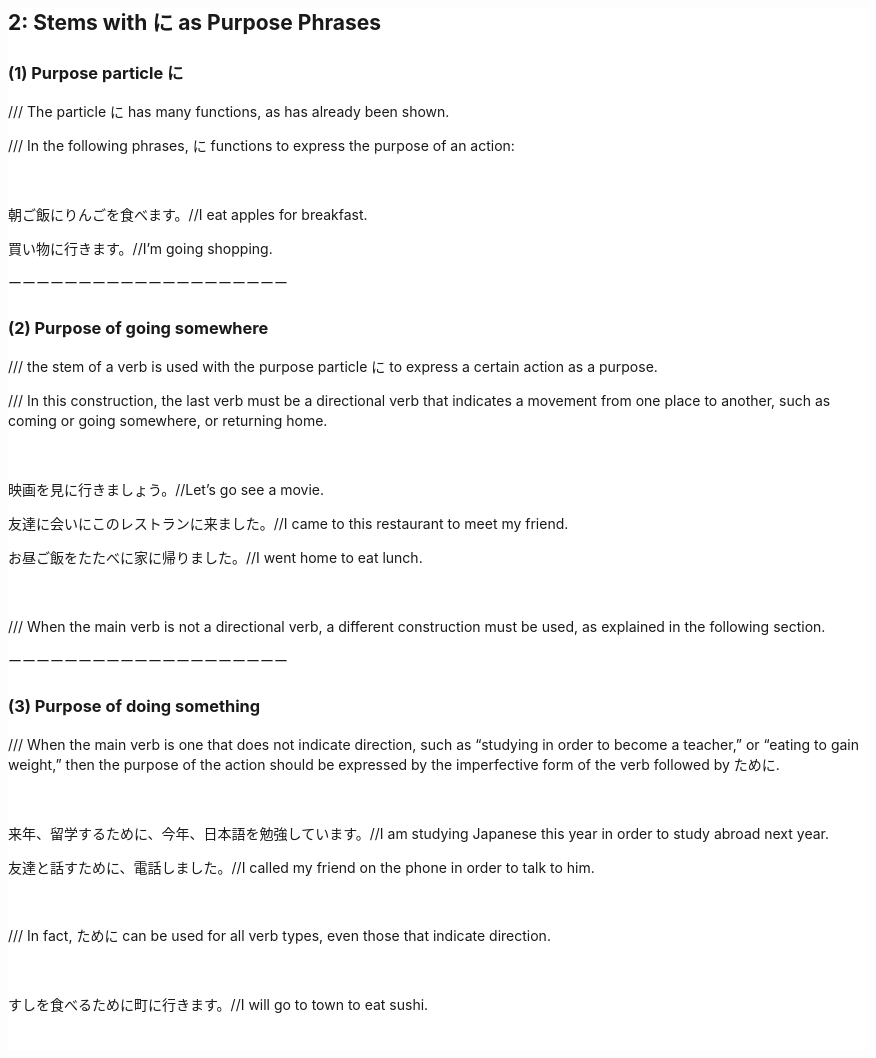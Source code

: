 ## 2: Stems with に as Purpose Phrases

### (1) Purpose particle に

/// The particle に has many functions, as has already been shown.

/// In the following phrases, に functions to express the purpose of an action:

<br>

朝ご飯にりんごを食べます。//I eat apples for breakfast.

買い物に行きます。//I’m going shopping.

ーーーーーーーーーーーーーーーーーーーー

### (2) Purpose of going somewhere

/// the stem of a verb is used with the purpose particle に to express a certain action as a purpose.

/// In this construction, the last verb must be a directional verb that indicates a movement from one place to another, such as coming or going somewhere, or returning home.

<br>

映画を見に行きましょう。//Let’s go see a movie.

友達に会いにこのレストランに来ました。//I came to this restaurant to meet my friend.

お昼ご飯をたたべに家に帰りました。//I went home to eat lunch.

<br>

/// When the main verb is not a directional verb, a different construction must be used, as explained in the following section.

ーーーーーーーーーーーーーーーーーーーー

### (3) Purpose of doing something

/// When the main verb is one that does not indicate direction, such as “studying in order to become a teacher,” or “eating to gain weight,” then the purpose of the action should be expressed by the imperfective form of the verb followed by ために.

<br>

来年、留学するために、今年、日本語を勉強しています。//I am studying Japanese this year in order to study abroad next year.

友達と話すために、電話しました。//I called my friend on the phone in order to talk to him.

<br>

/// In fact, ために can be used for all verb types, even those that indicate direction.

<br>

すしを食べるために町に行きます。//I will go to town to eat sushi.

<br>
